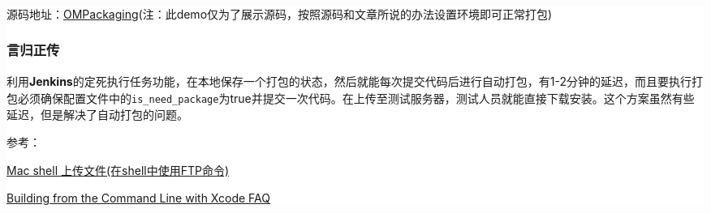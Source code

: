 源码地址：[OMPackaging](https://github.com/oymuzi/OMPackaging)(注：此demo仅为了展示源码，按照源码和文章所说的办法设置环境即可正常打包)



### 言归正传

利用**Jenkins**的定死执行任务功能，在本地保存一个打包的状态，然后就能每次提交代码后进行自动打包，有1-2分钟的延迟，而且要执行打包必须确保配置文件中的`is_need_package`为true并提交一次代码。在上传至测试服务器，测试人员就能直接下载安装。这个方案虽然有些延迟，但是解决了自动打包的问题。





参考：

[Mac shell 上传文件(在shell中使用FTP命令)](https://blog.csdn.net/weixinyi21cn/article/details/79151620)

[Building from the Command Line with Xcode FAQ](https://developer.apple.com/library/archive/technotes/tn2339/_index.html)

